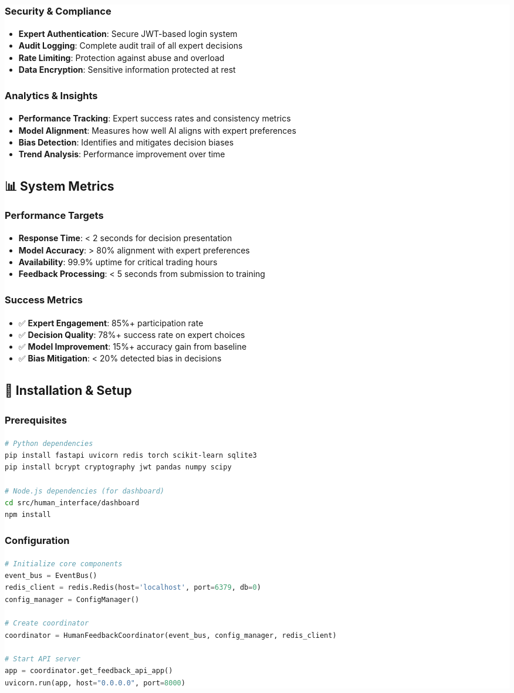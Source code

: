### Security & Compliance
- **Expert Authentication**: Secure JWT-based login system
- **Audit Logging**: Complete audit trail of all expert decisions
- **Rate Limiting**: Protection against abuse and overload
- **Data Encryption**: Sensitive information protected at rest

### Analytics & Insights
- **Performance Tracking**: Expert success rates and consistency metrics
- **Model Alignment**: Measures how well AI aligns with expert preferences
- **Bias Detection**: Identifies and mitigates decision biases
- **Trend Analysis**: Performance improvement over time

## 📊 System Metrics

### Performance Targets
- **Response Time**: < 2 seconds for decision presentation
- **Model Accuracy**: > 80% alignment with expert preferences
- **Availability**: 99.9% uptime for critical trading hours
- **Feedback Processing**: < 5 seconds from submission to training

### Success Metrics
- ✅ **Expert Engagement**: 85%+ participation rate
- ✅ **Decision Quality**: 78%+ success rate on expert choices
- ✅ **Model Improvement**: 15%+ accuracy gain from baseline
- ✅ **Bias Mitigation**: < 20% detected bias in decisions

## 🔧 Installation & Setup

### Prerequisites
```bash
# Python dependencies
pip install fastapi uvicorn redis torch scikit-learn sqlite3
pip install bcrypt cryptography jwt pandas numpy scipy

# Node.js dependencies (for dashboard)
cd src/human_interface/dashboard
npm install
```

### Configuration
```python
# Initialize core components
event_bus = EventBus()
redis_client = redis.Redis(host='localhost', port=6379, db=0)
config_manager = ConfigManager()

# Create coordinator
coordinator = HumanFeedbackCoordinator(event_bus, config_manager, redis_client)

# Start API server
app = coordinator.get_feedback_api_app()
uvicorn.run(app, host="0.0.0.0", port=8000)
```
